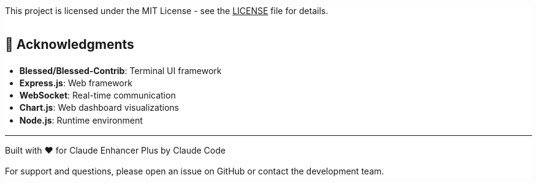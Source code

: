 This project is licensed under the MIT License - see the [LICENSE](LICENSE) file for details.

## 🙏 Acknowledgments

- **Blessed/Blessed-Contrib**: Terminal UI framework
- **Express.js**: Web framework
- **WebSocket**: Real-time communication
- **Chart.js**: Web dashboard visualizations
- **Node.js**: Runtime environment

---

Built with ❤️ for Claude Enhancer Plus by Claude Code

For support and questions, please open an issue on GitHub or contact the development team.
